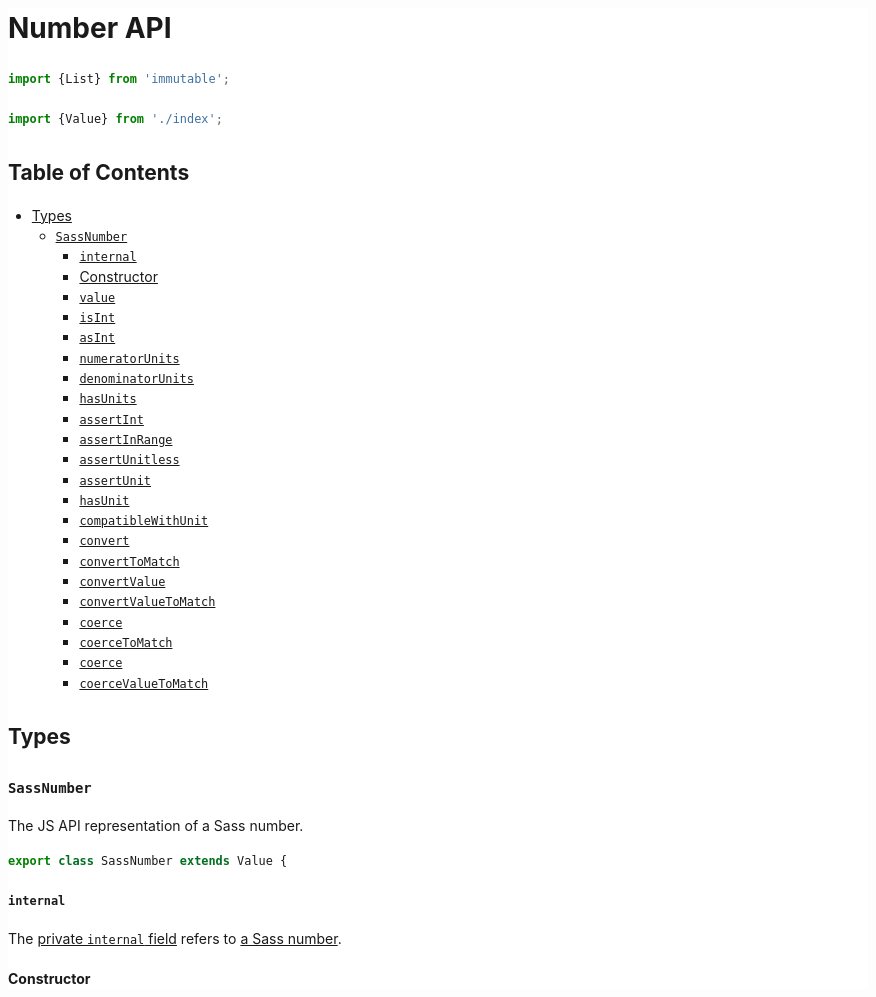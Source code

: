 # Number API

```ts
import {List} from 'immutable';

import {Value} from './index';
```

## Table of Contents

* [Types](#types)
  * [`SassNumber`](#sassnumber)
    * [`internal`](#internal)
    * [Constructor](#constructor)
    * [`value`](#value)
    * [`isInt`](#isint)
    * [`asInt`](#asint)
    * [`numeratorUnits`](#numeratorunits)
    * [`denominatorUnits`](#denominatorunits)
    * [`hasUnits`](#hasunits)
    * [`assertInt`](#assertint)
    * [`assertInRange`](#assertinrange)
    * [`assertUnitless`](#assertunitless)
    * [`assertUnit`](#assertunit)
    * [`hasUnit`](#hasunit)
    * [`compatibleWithUnit`](#compatiblewithunit)
    * [`convert`](#convert)
    * [`convertToMatch`](#converttomatch)
    * [`convertValue`](#convertvalue)
    * [`convertValueToMatch`](#convertvaluetomatch)
    * [`coerce`](#coerce)
    * [`coerceToMatch`](#coercetomatch)
    * [`coerce`](#coerce-1)
    * [`coerceValueToMatch`](#coercevaluetomatch)

## Types

### `SassNumber`

The JS API representation of a Sass number.

```ts
export class SassNumber extends Value {
```

#### `internal`

The [private `internal` field] refers to [a Sass number].

[private `internal` field]: index.d.ts.md#internal
[a Sass number]: ../../types/number.md

#### Constructor


[`internal`]: #internal
[integer]: ../../types/number.md#integer
[integer value]: ../../types/number.md#integer
[fuzzy equals]: ../../types/number.md#fuzzy-equality
[compatible]: ../../types/number.md#compatible-units
  [simplifying]: ../../types/number.md#simplifying-a-number
  [unitless]: ../../types/number.md#